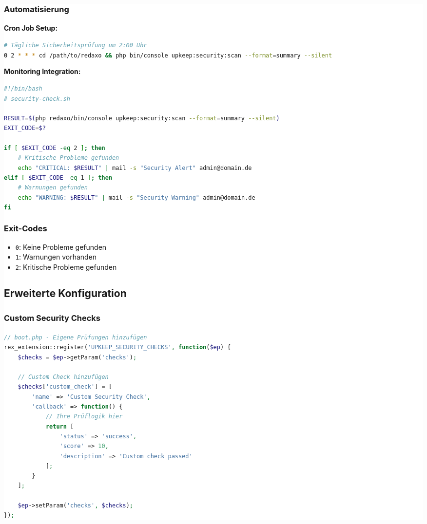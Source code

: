 ### Automatisierung

**Cron Job Setup:**
```bash
# Tägliche Sicherheitsprüfung um 2:00 Uhr
0 2 * * * cd /path/to/redaxo && php bin/console upkeep:security:scan --format=summary --silent
```

**Monitoring Integration:**
```bash
#!/bin/bash
# security-check.sh

RESULT=$(php redaxo/bin/console upkeep:security:scan --format=summary --silent)
EXIT_CODE=$?

if [ $EXIT_CODE -eq 2 ]; then
    # Kritische Probleme gefunden
    echo "CRITICAL: $RESULT" | mail -s "Security Alert" admin@domain.de
elif [ $EXIT_CODE -eq 1 ]; then
    # Warnungen gefunden
    echo "WARNING: $RESULT" | mail -s "Security Warning" admin@domain.de
fi
```

### Exit-Codes

- `0`: Keine Probleme gefunden
- `1`: Warnungen vorhanden
- `2`: Kritische Probleme gefunden

## Erweiterte Konfiguration

### Custom Security Checks

```php
// boot.php - Eigene Prüfungen hinzufügen
rex_extension::register('UPKEEP_SECURITY_CHECKS', function($ep) {
    $checks = $ep->getParam('checks');
    
    // Custom Check hinzufügen
    $checks['custom_check'] = [
        'name' => 'Custom Security Check',
        'callback' => function() {
            // Ihre Prüflogik hier
            return [
                'status' => 'success',
                'score' => 10,
                'description' => 'Custom check passed'
            ];
        }
    ];
    
    $ep->setParam('checks', $checks);
});
```
